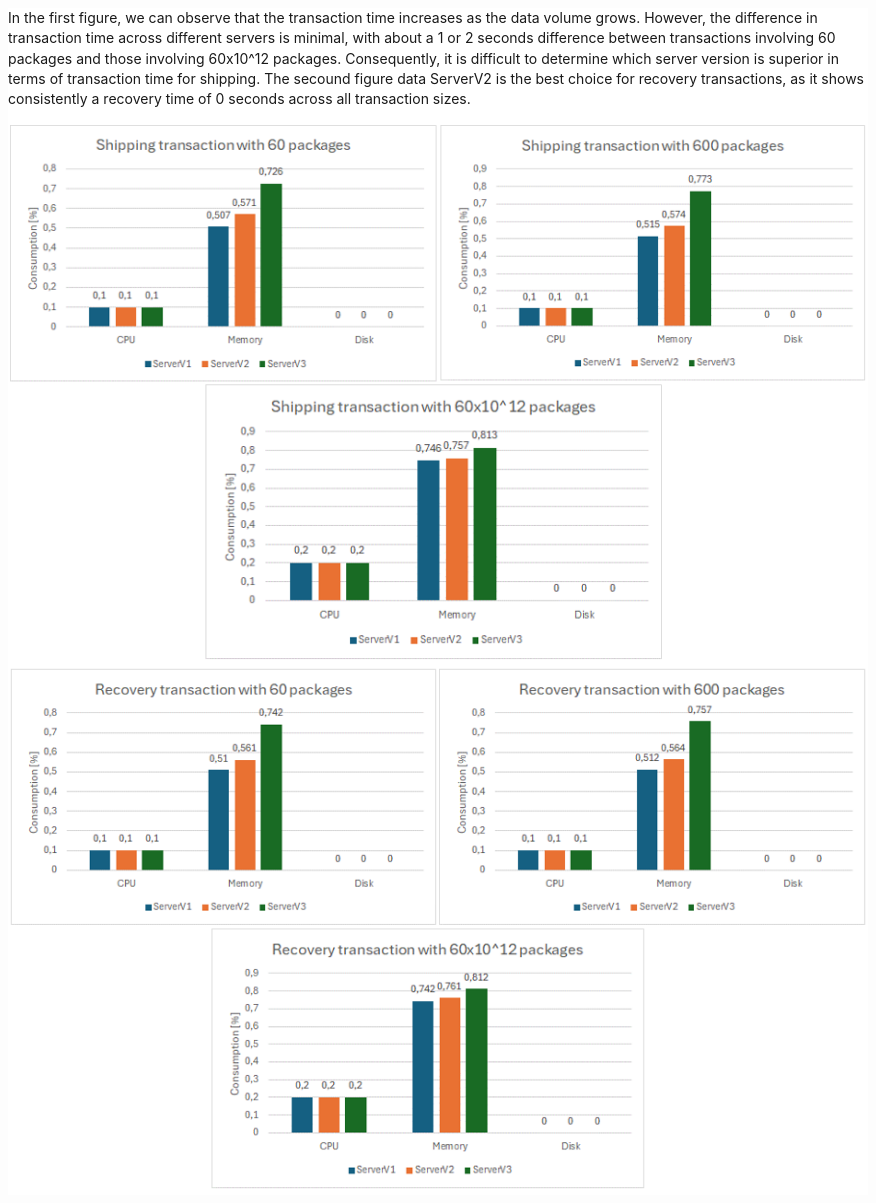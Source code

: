 In the first figure, we can observe that the transaction time increases as the data volume grows. However, the difference in transaction time across different servers is minimal, with about a 1 or 2 seconds difference between transactions involving 60 packages and those involving 60x10^12 packages. Consequently, it is difficult to determine which server version is superior in terms of transaction time for shipping.
The secound figure data ServerV2 is the best choice for recovery transactions, as it shows consistently a recovery time of 0 seconds across all transaction sizes.

![Results Image](Assets/EnergyComsumption_Results.png)
![Results Image](Assets/EnergyComsumption_Results2.png)
